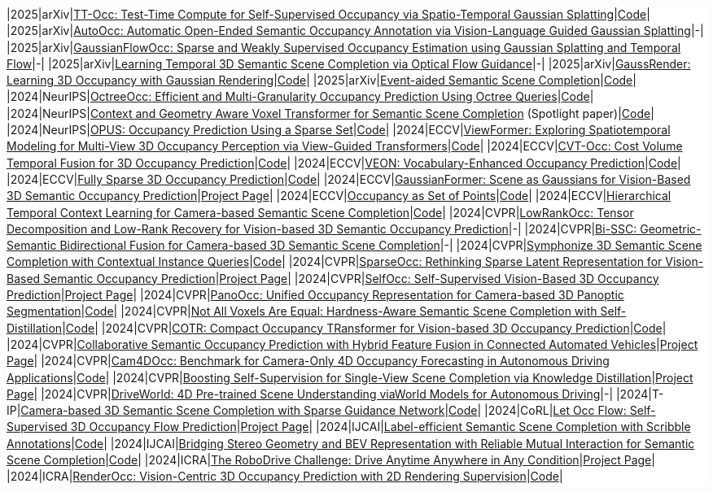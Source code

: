 |2025|arXiv|[TT-Occ: Test-Time Compute for Self-Supervised Occupancy via Spatio-Temporal Gaussian Splatting](https://arxiv.org/abs/2503.08485)|[Code](https://github.com/Xian-Bei/TT-Occ)|
|2025|arXiv|[AutoOcc: Automatic Open-Ended Semantic Occupancy Annotation via Vision-Language Guided Gaussian Splatting](https://arxiv.org/abs/2502.04981)|-|
|2025|arXiv|[GaussianFlowOcc: Sparse and Weakly Supervised Occupancy Estimation using Gaussian Splatting and Temporal Flow](https://arxiv.org/abs/2502.17288)|-|
|2025|arXiv|[Learning Temporal 3D Semantic Scene Completion via Optical Flow Guidance](https://arxiv.org/abs/2502.14520)|-|
|2025|arXiv|[GaussRender: Learning 3D Occupancy with Gaussian Rendering](https://arxiv.org/abs/2502.05040)|[Code](https://github.com/valeoai/GaussRender)|
|2025|arXiv|[Event-aided Semantic Scene Completion](https://arxiv.org/abs/2502.02334)|[Code](https://github.com/Pandapan01/EvSSC)|
|2024|NeurIPS|[OctreeOcc: Efficient and Multi-Granularity Occupancy Prediction Using Octree Queries](https://arxiv.org/abs/2312.03774)|[Code](https://github.com/4DVLab/OctreeOcc)|
|2024|NeurIPS|[Context and Geometry Aware Voxel Transformer for Semantic Scene Completion](https://arxiv.org/abs/2405.13675) (Spotlight paper)|[Code](https://github.com/pkqbajng/CGFormer)|
|2024|NeurIPS|[OPUS: Occupancy Prediction Using a Sparse Set](https://www.arxiv.org/abs/2409.09350)|[Code](https://github.com/jbwang1997/OPUS)|
|2024|ECCV|[ViewFormer: Exploring Spatiotemporal Modeling for Multi-View 3D Occupancy Perception via View-Guided Transformers](https://arxiv.org/abs/2405.04299)|[Code](https://github.com/ViewFormerOcc/ViewFormer-Occ)|
|2024|ECCV|[CVT-Occ: Cost Volume Temporal Fusion for 3D Occupancy Prediction](https://arxiv.org/abs/2409.13430)|[Code](https://github.com/Tsinghua-MARS-Lab/CVT-Occ)|
|2024|ECCV|[VEON: Vocabulary-Enhanced Occupancy Prediction](https://arxiv.org/abs/2407.12294)|[Code](https://github.com/MCG-NJU/SparseOcc)|
|2024|ECCV|[Fully Sparse 3D Occupancy Prediction](https://arxiv.org/abs/2312.17118)|[Code](https://github.com/MCG-NJU/SparseOcc)|
|2024|ECCV|[GaussianFormer: Scene as Gaussians for Vision-Based 3D Semantic Occupancy Prediction](https://arxiv.org/abs/2405.17429)|[Project Page](https://wzzheng.net/GaussianFormer/)|
|2024|ECCV|[Occupancy as Set of Points](https://arxiv.org/abs/2407.04049)|[Code](https://github.com/hustvl/osp)|
|2024|ECCV|[Hierarchical Temporal Context Learning for Camera-based Semantic Scene Completion](https://arxiv.org/abs/2407.02077)|[Code](https://github.com/Arlo0o/HTCL)|
|2024|CVPR|[LowRankOcc: Tensor Decomposition and Low-Rank Recovery for Vision-based 3D Semantic Occupancy Prediction](https://openaccess.thecvf.com/content/CVPR2024/papers/Zhao_LowRankOcc_Tensor_Decomposition_and_Low-Rank_Recovery_for_Vision-based_3D_Semantic_CVPR_2024_paper.pdf)|-|
|2024|CVPR|[Bi-SSC: Geometric-Semantic Bidirectional Fusion for Camera-based 3D Semantic Scene Completion](https://openaccess.thecvf.com/content/CVPR2024/papers/Xue_Bi-SSC_Geometric-Semantic_Bidirectional_Fusion_for_Camera-based_3D_Semantic_Scene_Completion_CVPR_2024_paper.pdf)|-|
|2024|CVPR|[Symphonize 3D Semantic Scene Completion with Contextual Instance Queries](https://arxiv.org/abs/2306.15670)|[Code](https://github.com/hustvl/Symphonies)|
|2024|CVPR|[SparseOcc: Rethinking Sparse Latent Representation for Vision-Based Semantic Occupancy Prediction](https://arxiv.org/abs/2404.09502)|[Project Page](https://pintang1999.github.io/sparseocc.html)|
|2024|CVPR|[SelfOcc: Self-Supervised Vision-Based 3D Occupancy Prediction](https://arxiv.org/abs/2311.12754)|[Project Page](https://huang-yh.github.io/SelfOcc/)|
|2024|CVPR|[PanoOcc: Unified Occupancy Representation for Camera-based 3D Panoptic Segmentation](https://arxiv.org/abs/2306.10013)|[Code](https://github.com/Robertwyq/PanoOcc)|
|2024|CVPR|[Not All Voxels Are Equal: Hardness-Aware Semantic Scene Completion with Self-Distillation](https://arxiv.org/abs/2404.11958)|[Code](https://github.com/songw-zju/HASSC)|
|2024|CVPR|[COTR: Compact Occupancy TRansformer for Vision-based 3D Occupancy Prediction](https://arxiv.org/abs/2312.01919)|[Code](https://github.com/NotACracker/COTR)|
|2024|CVPR|[Collaborative Semantic Occupancy Prediction with Hybrid Feature Fusion in Connected Automated Vehicles](https://arxiv.org/abs/2402.07635)|[Project Page](https://rruisong.github.io/publications/CoHFF/)|
|2024|CVPR|[Cam4DOcc: Benchmark for Camera-Only 4D Occupancy Forecasting in Autonomous Driving Applications](https://arxiv.org/abs/2311.17663)|[Code](https://github.com/haomo-ai/Cam4DOcc)|
|2024|CVPR|[Boosting Self-Supervision for Single-View Scene Completion via Knowledge Distillation](https://arxiv.org/abs/2404.07933)|[Project Page](https://keonhee-han.github.io/publications/kdbts/)|
|2024|CVPR|[DriveWorld: 4D Pre-trained Scene Understanding viaWorld Models for Autonomous Driving](https://arxiv.org/abs/2405.04390)|-|
|2024|T-IP|[Camera-based 3D Semantic Scene Completion with Sparse Guidance Network](https://arxiv.org/abs/2312.05752)|[Code](https://github.com/Jieqianyu/SGN)|
|2024|CoRL|[Let Occ Flow: Self-Supervised 3D Occupancy Flow Prediction](https://arxiv.org/abs/2407.07587)|[Project Page](https://eliliu2233.github.io/letoccflow/)|
|2024|IJCAI|[Label-efficient Semantic Scene Completion with Scribble Annotations](https://arxiv.org/abs/2405.15170)|[Code](https://github.com/songw-zju/Scribble2Scene)|
|2024|IJCAI|[Bridging Stereo Geometry and BEV Representation with Reliable Mutual Interaction for Semantic Scene Completion](https://arxiv.org/abs/2303.13959)|[Code](https://github.com/Arlo0o/StereoScene)|
|2024|ICRA|[The RoboDrive Challenge: Drive Anytime Anywhere in Any Condition](https://arxiv.org/abs/2405.08816)|[Project Page](https://robodrive-24.github.io/)|
|2024|ICRA|[RenderOcc: Vision-Centric 3D Occupancy Prediction with 2D Rendering Supervision](https://arxiv.org/abs/2309.09502)|[Code](https://github.com/pmj110119/RenderOcc)|